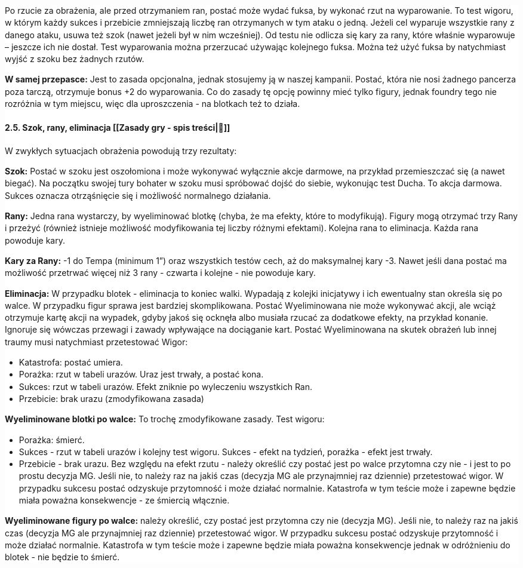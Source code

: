 Po rzucie za obrażenia, ale przed otrzymaniem ran, postać może wydać fuksa, by wykonać rzut na wyparowanie. To test wigoru, w którym każdy sukces i przebicie zmniejszają liczbę ran otrzymanych w tym ataku o jedną. Jeżeli cel wyparuje wszystkie rany z danego ataku, usuwa też szok (nawet jeżeli był w nim wcześniej). Od testu nie odlicza się kary za rany, które właśnie wyparowuje – jeszcze ich nie dostał. Test wyparowania można przerzucać używając kolejnego fuksa. Można też użyć fuksa by natychmiast wyjść z szoku bez żadnych rzutów.

**W samej przepasce:** Jest to zasada opcjonalna, jednak stosujemy ją w naszej kampanii. Postać, która nie nosi żadnego pancerza poza tarczą, otrzymuje bonus +2 do wyparowania. Co do zasady tę opcję powinny mieć tylko figury, jednak foundry tego nie rozróżnia w tym miejscu, więc dla uproszczenia - na blotkach też to działa.

#### 2.5. Szok, rany, eliminacja [[Zasady gry - spis treści\|📑]]

W zwykłych sytuacjach obrażenia powodują trzy rezultaty:

**Szok:** Postać w szoku jest oszołomiona i może wykonywać wyłącznie akcje darmowe, na przykład przemieszczać się (a nawet biegać). Na początku swojej tury bohater w szoku musi spróbować dojść do siebie, wykonując test Ducha. To akcja darmowa. Sukces oznacza otrząśnięcie się i możliwość normalnego działania.

**Rany:** Jedna rana wystarczy, by wyeliminować blotkę (chyba, że ma efekty, które to modyfikują). Figury mogą otrzymać trzy Rany i przeżyć (również istnieje możliwość modyfikowania tej liczby różnymi efektami). Kolejna rana to eliminacja. Każda rana powoduje kary.

**Kary za Rany:** -1 do Tempa (minimum 1”) oraz wszystkich testów cech, aż do maksymalnej kary -3. Nawet jeśli dana postać ma możliwość przetrwać więcej niż 3 rany - czwarta i kolejne - nie powoduje kary.

**Eliminacja:** W przypadku blotek - eliminacja to koniec walki. Wypadają z kolejki inicjatywy i ich ewentualny stan określa się po walce. W przypadku figur sprawa jest bardziej skomplikowana. Postać Wyeliminowana nie może wykonywać akcji, ale wciąż otrzymuje kartę akcji na wypadek, gdyby jakoś się ocknęła albo musiała rzucać za dodatkowe efekty, na przykład konanie. Ignoruje się wówczas przewagi i zawady wpływające na dociąganie kart. Postać Wyeliminowana na skutek obrażeń lub innej traumy musi natychmiast przetestować Wigor:
* Katastrofa: postać umiera.
* Porażka: rzut w tabeli urazów. Uraz jest trwały, a postać kona.
* Sukces: rzut w tabeli urazów. Efekt zniknie po wyleczeniu wszystkich Ran.
* Przebicie: brak urazu (zmodyfikowana zasada)

**Wyeliminowane blotki po walce:** To trochę zmodyfikowane zasady. Test wigoru:
* Porażka: śmierć.
* Sukces - rzut w tabeli urazów i kolejny test wigoru. Sukces - efekt na tydzień, porażka - efekt jest trwały.
* Przebicie - brak urazu.
Bez względu na efekt rzutu - należy określić czy postać jest po walce przytomna czy nie - i jest to po prostu decyzja MG. Jeśli nie, to należy raz na jakiś czas (decyzja MG ale przynajmniej raz dziennie) przetestować wigor. W przypadku sukcesu postać odzyskuje przytomność i może działać normalnie. Katastrofa w tym teście może i zapewne będzie miała poważna konsekwencje - ze śmiercią włącznie.

**Wyeliminowane figury po walce:** należy określić, czy postać jest przytomna czy nie (decyzja MG). Jeśli nie, to należy raz na jakiś czas (decyzja MG ale przynajmniej raz dziennie) przetestować wigor. W przypadku sukcesu postać odzyskuje przytomność i może działać normalnie. Katastrofa w tym teście może i zapewne będzie miała poważna konsekwencje jednak w odróżnieniu do blotek - nie będzie to śmierć.
